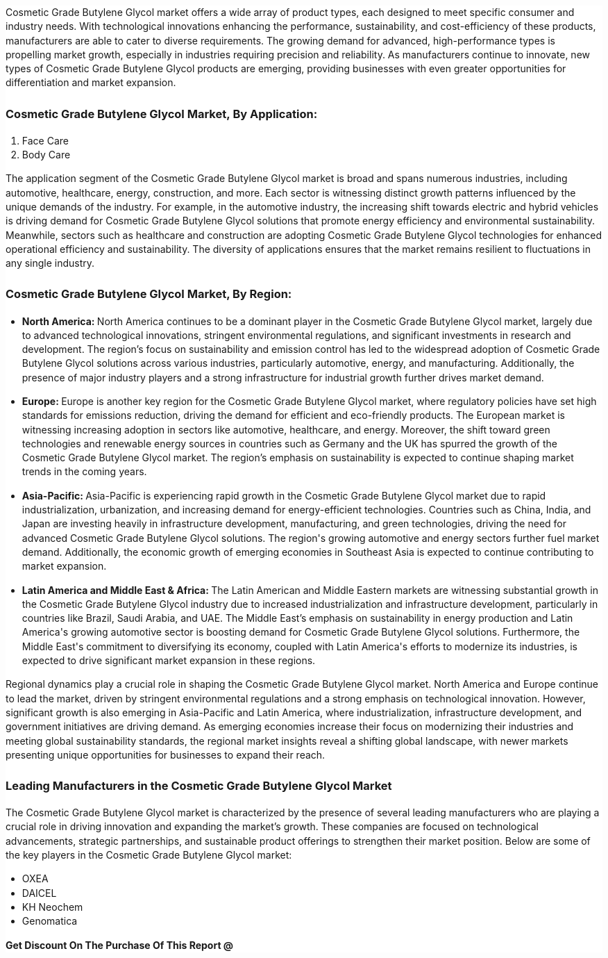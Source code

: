 Cosmetic Grade Butylene Glycol market offers a wide array of product types, each designed to meet specific consumer and industry needs. With technological innovations enhancing the performance, sustainability, and cost-efficiency of these products, manufacturers are able to cater to diverse requirements. The growing demand for advanced, high-performance types is propelling market growth, especially in industries requiring precision and reliability. As manufacturers continue to innovate, new types of Cosmetic Grade Butylene Glycol products are emerging, providing businesses with even greater opportunities for differentiation and market expansion.</p><h3>Cosmetic Grade Butylene Glycol Market,&nbsp;By Application:</h3><ol><li>Face Care<li> Body Care</li></ol><p>The application segment of the Cosmetic Grade Butylene Glycol market is broad and spans numerous industries, including automotive, healthcare, energy, construction, and more. Each sector is witnessing distinct growth patterns influenced by the unique demands of the industry. For example, in the automotive industry, the increasing shift towards electric and hybrid vehicles is driving demand for Cosmetic Grade Butylene Glycol solutions that promote energy efficiency and environmental sustainability. Meanwhile, sectors such as healthcare and construction are adopting Cosmetic Grade Butylene Glycol technologies for enhanced operational efficiency and sustainability. The diversity of applications ensures that the market remains resilient to fluctuations in any single industry.</p><h3>Cosmetic Grade Butylene Glycol Market, By Region:</h3><ul><li><p><strong>North America:&nbsp;</strong>North America continues to be a dominant player in the Cosmetic Grade Butylene Glycol market, largely due to advanced technological innovations, stringent environmental regulations, and significant investments in research and development. The region&rsquo;s focus on sustainability and emission control has led to the widespread adoption of Cosmetic Grade Butylene Glycol solutions across various industries, particularly automotive, energy, and manufacturing. Additionally, the presence of major industry players and a strong infrastructure for industrial growth further drives market demand.</p></li><li><p><strong><strong>Europe:&nbsp;</strong></strong>Europe is another key region for the Cosmetic Grade Butylene Glycol market, where regulatory policies have set high standards for emissions reduction, driving the demand for efficient and eco-friendly products. The European market is witnessing increasing adoption in sectors like automotive, healthcare, and energy. Moreover, the shift toward green technologies and renewable energy sources in countries such as Germany and the UK has spurred the growth of the Cosmetic Grade Butylene Glycol market. The region&rsquo;s emphasis on sustainability is expected to continue shaping market trends in the coming years.</p></li><li><p><strong><strong>Asia-Pacific:&nbsp;</strong></strong>Asia-Pacific is experiencing rapid growth in the Cosmetic Grade Butylene Glycol market due to rapid industrialization, urbanization, and increasing demand for energy-efficient technologies. Countries such as China, India, and Japan are investing heavily in infrastructure development, manufacturing, and green technologies, driving the need for advanced Cosmetic Grade Butylene Glycol solutions. The region's growing automotive and energy sectors further fuel market demand. Additionally, the economic growth of emerging economies in Southeast Asia is expected to continue contributing to market expansion.</p></li><li><p><strong><strong>Latin America and Middle East &amp; Africa:&nbsp;</strong></strong>The Latin American and Middle Eastern markets are witnessing substantial growth in the Cosmetic Grade Butylene Glycol industry due to increased industrialization and infrastructure development, particularly in countries like Brazil, Saudi Arabia, and UAE. The Middle East&rsquo;s emphasis on sustainability in energy production and Latin America's growing automotive sector is boosting demand for Cosmetic Grade Butylene Glycol solutions. Furthermore, the Middle East's commitment to diversifying its economy, coupled with Latin America's efforts to modernize its industries, is expected to drive significant market expansion in these regions.</p></li></ul><p>Regional dynamics play a crucial role in shaping the Cosmetic Grade Butylene Glycol market. North America and Europe continue to lead the market, driven by stringent environmental regulations and a strong emphasis on technological innovation. However, significant growth is also emerging in Asia-Pacific and Latin America, where industrialization, infrastructure development, and government initiatives are driving demand. As emerging economies increase their focus on modernizing their industries and meeting global sustainability standards, the regional market insights reveal a shifting global landscape, with newer markets presenting unique opportunities for businesses to expand their reach.</p><h3><strong>Leading Manufacturers in the Cosmetic Grade Butylene Glycol Market</strong></h3><p>The Cosmetic Grade Butylene Glycol market is characterized by the presence of several leading manufacturers who are playing a crucial role in driving innovation and expanding the market&rsquo;s growth. These companies are focused on technological advancements, strategic partnerships, and sustainable product offerings to strengthen their market position. Below are some of the key players in the Cosmetic Grade Butylene Glycol market:</p></div><div class="article-main__content" data-test-id="publishing-text-block"><ul><li><span class="">OXEA<li> DAICEL<li> KH Neochem<li> Genomatica</span></li></ul></div><div class="article-main__content" data-test-id="publishing-text-block"><p><span class="font-[700]"><strong>Get Discount On The Purchase Of This Report @</strong>